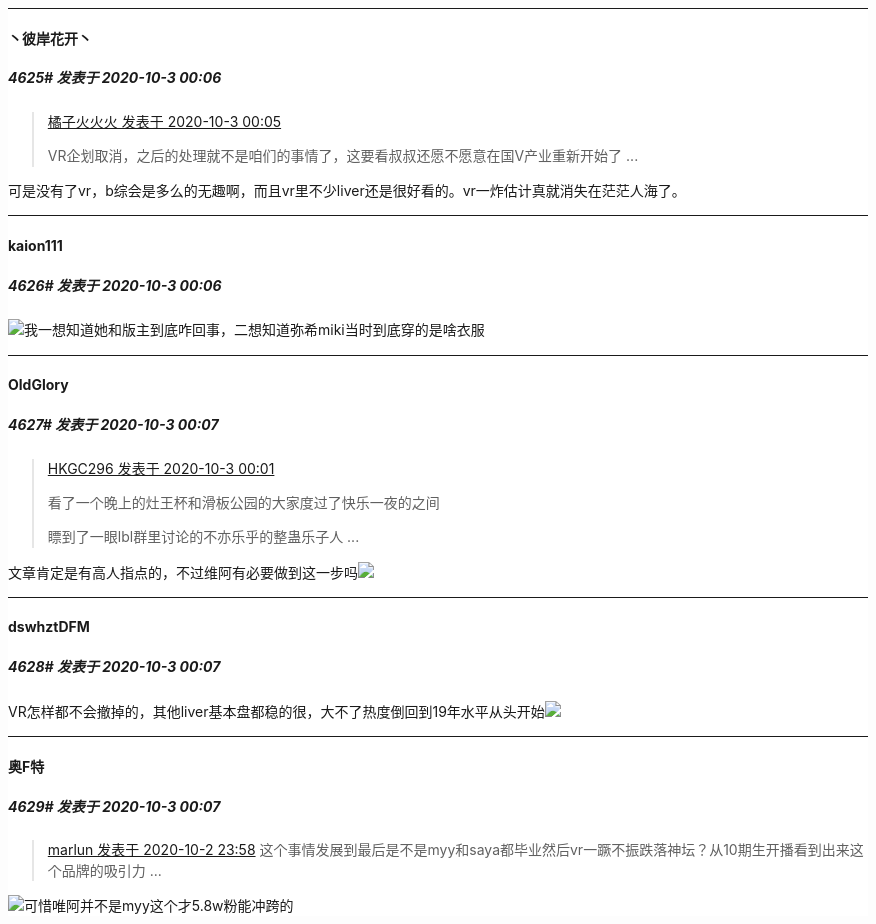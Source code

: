 *****

####  丶彼岸花开丶  
##### 4625#       发表于 2020-10-3 00:06


<blockquote><a href="httphttps://bbs.saraba1st.com/2b/forum.php?mod=redirect&amp;goto=findpost&amp;pid=48935181&amp;ptid=1962613" target="_blank">橘子火火火 发表于 2020-10-3 00:05</a>

VR企划取消，之后的处理就不是咱们的事情了，这要看叔叔还愿不愿意在国V产业重新开始了 ...</blockquote>
可是没有了vr，b综会是多么的无趣啊，而且vr里不少liver还是很好看的。vr一炸估计真就消失在茫茫人海了。


*****

####  kaion111  
##### 4626#       发表于 2020-10-3 00:06


<img src="https://static.saraba1st.com/image/smiley/face2017/126.png" referrerpolicy="no-referrer">我一想知道她和版主到底咋回事，二想知道弥希miki当时到底穿的是啥衣服


*****

####  OldGlory  
##### 4627#       发表于 2020-10-3 00:07


<blockquote><a href="httphttps://bbs.saraba1st.com/2b/forum.php?mod=redirect&amp;goto=findpost&amp;pid=48935139&amp;ptid=1962613" target="_blank">HKGC296 发表于 2020-10-3 00:01</a>

看了一个晚上的灶王杯和滑板公园的大家度过了快乐一夜的之间

瞟到了一眼lbl群里讨论的不亦乐乎的整蛊乐子人 ...</blockquote>
文章肯定是有高人指点的，不过维阿有必要做到这一步吗<img src="https://static.saraba1st.com/image/smiley/face2017/037.png" referrerpolicy="no-referrer">


*****

####  dswhztDFM  
##### 4628#       发表于 2020-10-3 00:07


VR怎样都不会撤掉的，其他liver基本盘都稳的很，大不了热度倒回到19年水平从头开始<img src="https://static.saraba1st.com/image/smiley/face2017/125.png" referrerpolicy="no-referrer">


*****

####  奥F特  
##### 4629#       发表于 2020-10-3 00:07


<blockquote><a href="httphttps://bbs.saraba1st.com/2b/forum.php?mod=redirect&amp;goto=findpost&amp;pid=48935100&amp;ptid=1962613" target="_blank">marlun 发表于 2020-10-2 23:58</a>
这个事情发展到最后是不是myy和saya都毕业然后vr一蹶不振跌落神坛？从10期生开播看到出来这个品牌的吸引力 ...</blockquote>
<img src="https://static.saraba1st.com/image/smiley/face2017/035.png" referrerpolicy="no-referrer">可惜唯阿并不是myy这个才5.8w粉能冲跨的 

